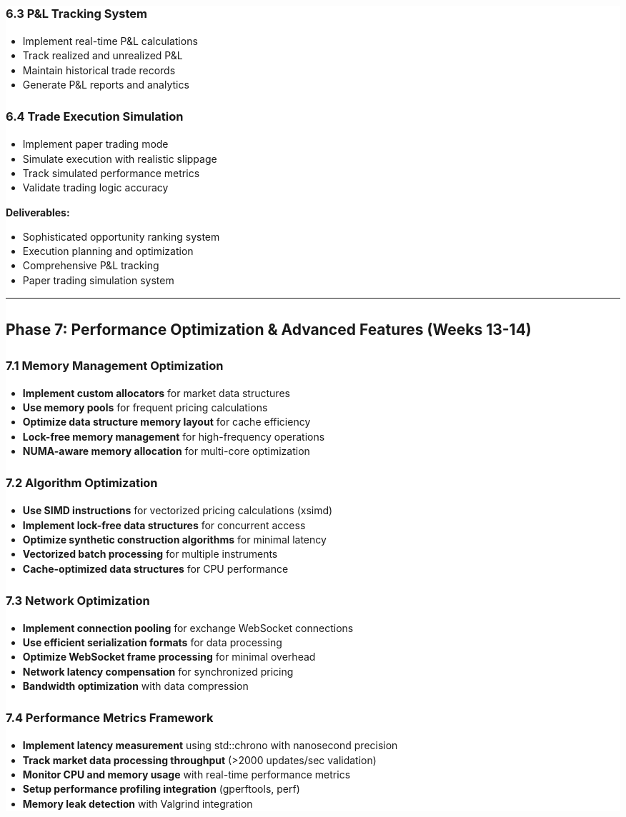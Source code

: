 ### 6.3 P&L Tracking System
- Implement real-time P&L calculations
- Track realized and unrealized P&L
- Maintain historical trade records
- Generate P&L reports and analytics

### 6.4 Trade Execution Simulation
- Implement paper trading mode
- Simulate execution with realistic slippage
- Track simulated performance metrics
- Validate trading logic accuracy

**Deliverables:**
- Sophisticated opportunity ranking system
- Execution planning and optimization
- Comprehensive P&L tracking
- Paper trading simulation system

---

## Phase 7: Performance Optimization & Advanced Features (Weeks 13-14)

### 7.1 Memory Management Optimization
- **Implement custom allocators** for market data structures
- **Use memory pools** for frequent pricing calculations
- **Optimize data structure memory layout** for cache efficiency
- **Lock-free memory management** for high-frequency operations
- **NUMA-aware memory allocation** for multi-core optimization

### 7.2 Algorithm Optimization
- **Use SIMD instructions** for vectorized pricing calculations (xsimd)
- **Implement lock-free data structures** for concurrent access
- **Optimize synthetic construction algorithms** for minimal latency
- **Vectorized batch processing** for multiple instruments
- **Cache-optimized data structures** for CPU performance

### 7.3 Network Optimization
- **Implement connection pooling** for exchange WebSocket connections
- **Use efficient serialization formats** for data processing
- **Optimize WebSocket frame processing** for minimal overhead
- **Network latency compensation** for synchronized pricing
- **Bandwidth optimization** with data compression

### 7.4 Performance Metrics Framework
- **Implement latency measurement** using std::chrono with nanosecond precision
- **Track market data processing throughput** (>2000 updates/sec validation)
- **Monitor CPU and memory usage** with real-time performance metrics
- **Setup performance profiling integration** (gperftools, perf)
- **Memory leak detection** with Valgrind integration
